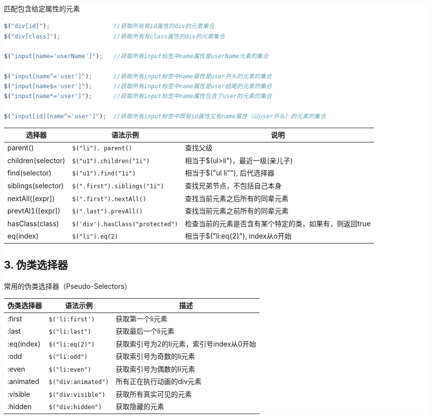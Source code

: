 

匹配包含给定属性的元素

```javascript
$("div[id]");                  //获取所有有id属性的div的元素集合
$("div[class]");               //获取所有有class属性的div的元素集合

$("input[name='userName']");   //获取所有input标签中name属性是userName元素的集合

$("input[name^='user']");      //获取所有input标签中name属性是user开头的元素的集合
$("input[name$='user']");      //获取所有input标签中name属性是user结尾的元素的集合
$("input[name*='user']");      //获取所有input标签中name属性包含了user的元素的集合

$("input[id][name^='user']");  //获取所有input标签中既有id属性又有name属性（以user开头）的元素的集合
```



| 选择器             | 语法示例                         | 说明                                                   |
| ------------------ | -------------------------------- | ------------------------------------------------------ |
| parent()           | `$("li"). parent()`              | 查找父级                                               |
| children(selector) | `$("u1").children("1i")`         | 相当于$(ul>li")，最近一级(亲儿子)                      |
| find(selector)     | `$("u1").find("1i")`             | 相当于$("ul li""), 后代选择器                          |
| siblings(selector) | `$(".first").siblings("1i")`     | 查找兄弟节点，不包括自己本身                           |
| nextAll([expr])    | `$(".first").nextAll()`          | 查找当前元素之后所有的同辈元素                         |
| prevtAl1([expr])   | `$(".last").prevAll()`           | 查找当前元素之前所有的同辈元素                         |
| hasClass(class)    | `$('div').hasClass("protected")` | 检查当前的元素是否含有某个特定的类，如果有，则返回true |
| eq(index)          | `$("li").eq(2)`                  | 相当于$("li:eq(2)"), index从o开始                      |



## 3. 伪类选择器

常用的伪类选择器（Pseudo-Selectors）

| 伪类选择器 | 语法示例            | 描述                                      |
| ---------- | ------------------- | ----------------------------------------- |
| :first     | `$('li:first')`     | 获取第一个li元素                          |
| :last      | `$("li:last")`      | 获取最后一个li元素                        |
| :eq(index) | `$("li:eq(2)")`     | 获取索引号为2的li元素，索引号index从0开始 |
| :odd       | `$("li:odd")`       | 获取索引号为奇数的li元素                  |
| :even      | `$("li:even")`      | 获取索引号为偶数的li元素                  |
| :animated  | `$("div:animated")` | 所有正在执行动画的div元素                 |
| :visible   | `$("div:visible")`  | 获取所有真实可见的元素                    |
| :hidden    | `$("div:hidden")`   | 获取隐藏的元素                            |
